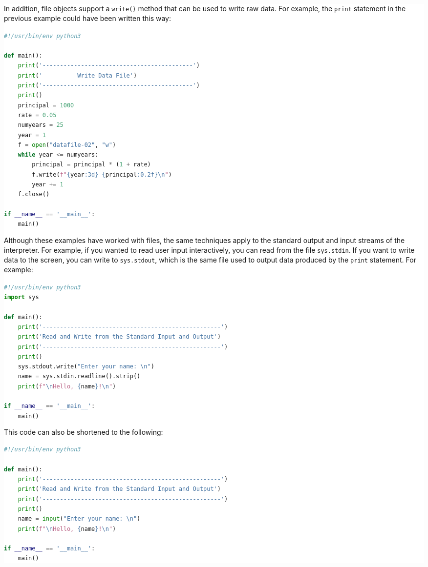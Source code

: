 In addition, file objects support a `write()` method that can be used to 
write raw data. For example, the `print` statement in the previous 
example could have been written this way:

```python
#!/usr/bin/env python3

def main():
    print('-------------------------------------------')
    print('          Write Data File')
    print('-------------------------------------------')
    print()
    principal = 1000
    rate = 0.05
    numyears = 25
    year = 1
    f = open("datafile-02", "w")
    while year <= numyears:
        principal = principal * (1 + rate)
        f.write(f"{year:3d} {principal:0.2f}\n")
        year += 1
    f.close()

if __name__ == '__main__':
    main()
```

Although these examples have worked with files, the same techniques 
apply to the standard output and input streams of the interpreter. For 
example, if you wanted to read user input interactively, you can read 
from the file `sys.stdin`. If you want to write data to the screen, you 
can write to `sys.stdout`, which is the same file used to output data 
produced by the `print` statement. For example:

```python
#!/usr/bin/env python3
import sys

def main():
    print('---------------------------------------------------')
    print('Read and Write from the Standard Input and Output')
    print('---------------------------------------------------')
    print()
    sys.stdout.write("Enter your name: \n")
    name = sys.stdin.readline().strip()
    print(f"\nHello, {name}!\n")

if __name__ == '__main__':
    main()
```

This code can also be shortened to the following:

```python
#!/usr/bin/env python3

def main():
    print('---------------------------------------------------')
    print('Read and Write from the Standard Input and Output')
    print('---------------------------------------------------')
    print()
    name = input("Enter your name: \n")
    print(f"\nHello, {name}!\n")

if __name__ == '__main__':
    main()
```